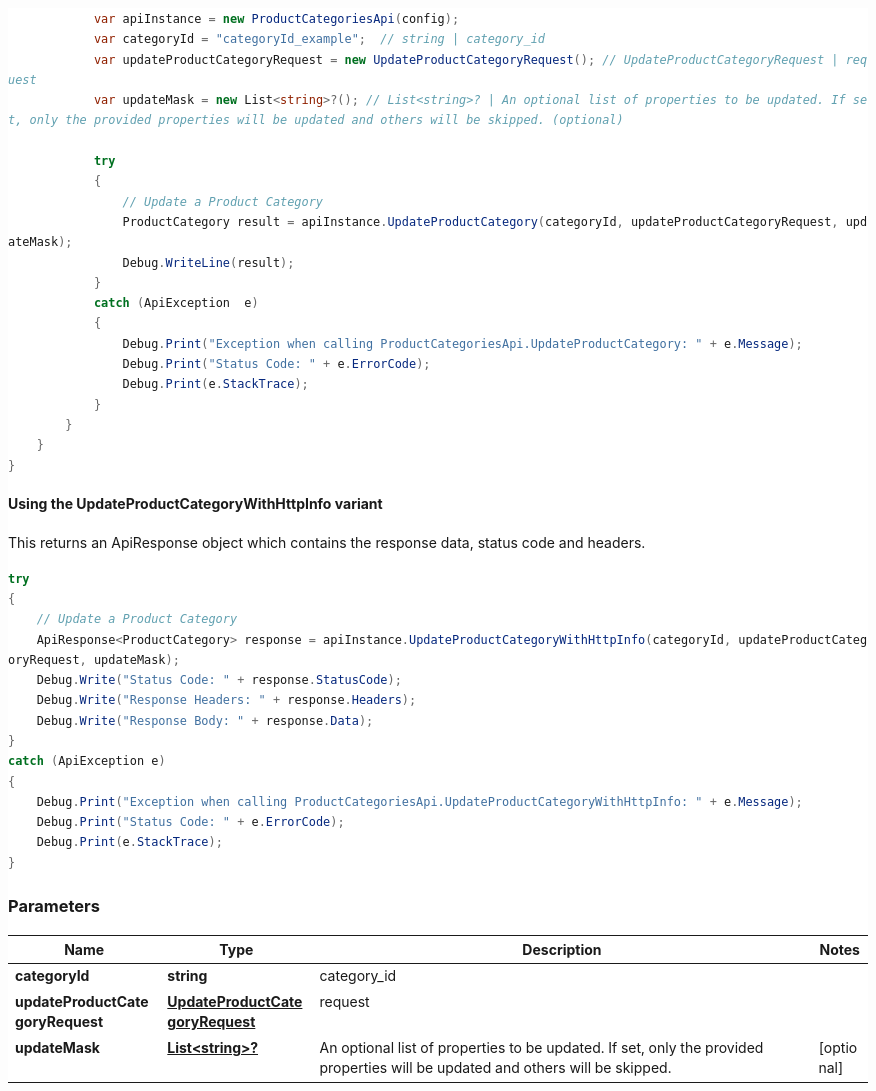 ```csharp
            var apiInstance = new ProductCategoriesApi(config);
            var categoryId = "categoryId_example";  // string | category_id
            var updateProductCategoryRequest = new UpdateProductCategoryRequest(); // UpdateProductCategoryRequest | request
            var updateMask = new List<string>?(); // List<string>? | An optional list of properties to be updated. If set, only the provided properties will be updated and others will be skipped. (optional) 

            try
            {
                // Update a Product Category
                ProductCategory result = apiInstance.UpdateProductCategory(categoryId, updateProductCategoryRequest, updateMask);
                Debug.WriteLine(result);
            }
            catch (ApiException  e)
            {
                Debug.Print("Exception when calling ProductCategoriesApi.UpdateProductCategory: " + e.Message);
                Debug.Print("Status Code: " + e.ErrorCode);
                Debug.Print(e.StackTrace);
            }
        }
    }
}
```

#### Using the UpdateProductCategoryWithHttpInfo variant
This returns an ApiResponse object which contains the response data, status code and headers.

```csharp
try
{
    // Update a Product Category
    ApiResponse<ProductCategory> response = apiInstance.UpdateProductCategoryWithHttpInfo(categoryId, updateProductCategoryRequest, updateMask);
    Debug.Write("Status Code: " + response.StatusCode);
    Debug.Write("Response Headers: " + response.Headers);
    Debug.Write("Response Body: " + response.Data);
}
catch (ApiException e)
{
    Debug.Print("Exception when calling ProductCategoriesApi.UpdateProductCategoryWithHttpInfo: " + e.Message);
    Debug.Print("Status Code: " + e.ErrorCode);
    Debug.Print(e.StackTrace);
}
```

### Parameters

| Name | Type | Description | Notes |
|------|------|-------------|-------|
| **categoryId** | **string** | category_id |  |
| **updateProductCategoryRequest** | [**UpdateProductCategoryRequest**](UpdateProductCategoryRequest.md) | request |  |
| **updateMask** | [**List&lt;string&gt;?**](string.md) | An optional list of properties to be updated. If set, only the provided properties will be updated and others will be skipped. | [optional]  |
